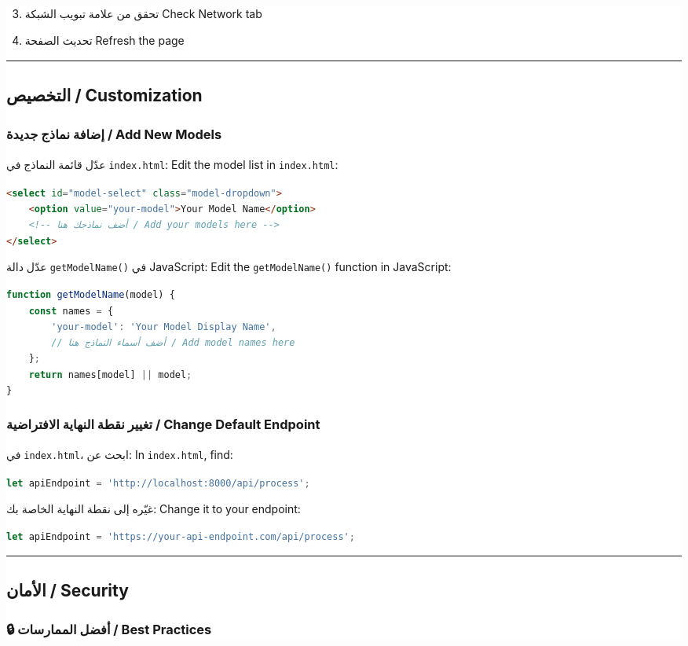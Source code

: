 3. تحقق من علامة تبويب الشبكة
   Check Network tab

4. تحديث الصفحة
   Refresh the page

---

## التخصيص / Customization

### إضافة نماذج جديدة / Add New Models

عدّل قائمة النماذج في `index.html`:
Edit the model list in `index.html`:

```html
<select id="model-select" class="model-dropdown">
    <option value="your-model">Your Model Name</option>
    <!-- أضف نماذجك هنا / Add your models here -->
</select>
```

عدّل دالة `getModelName()` في JavaScript:
Edit the `getModelName()` function in JavaScript:

```javascript
function getModelName(model) {
    const names = {
        'your-model': 'Your Model Display Name',
        // أضف أسماء النماذج هنا / Add model names here
    };
    return names[model] || model;
}
```

### تغيير نقطة النهاية الافتراضية / Change Default Endpoint

في `index.html`، ابحث عن:
In `index.html`, find:

```javascript
let apiEndpoint = 'http://localhost:8000/api/process';
```

غيّره إلى نقطة النهاية الخاصة بك:
Change it to your endpoint:

```javascript
let apiEndpoint = 'https://your-api-endpoint.com/api/process';
```

---

## الأمان / Security

### 🔒 أفضل الممارسات / Best Practices

